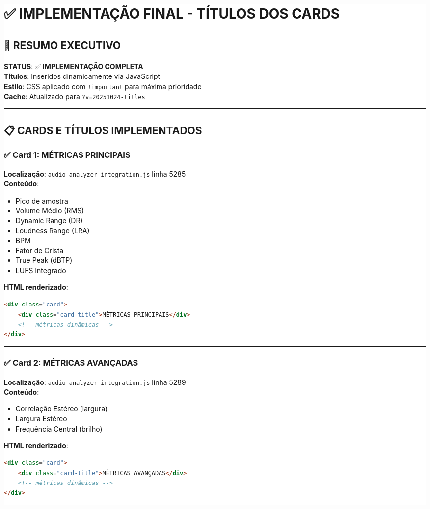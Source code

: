 # ✅ IMPLEMENTAÇÃO FINAL - TÍTULOS DOS CARDS

## 🎯 RESUMO EXECUTIVO

**STATUS**: ✅ **IMPLEMENTAÇÃO COMPLETA**  
**Títulos**: Inseridos dinamicamente via JavaScript  
**Estilo**: CSS aplicado com `!important` para máxima prioridade  
**Cache**: Atualizado para `?v=20251024-titles`

---

## 📋 CARDS E TÍTULOS IMPLEMENTADOS

### ✅ Card 1: **MÉTRICAS PRINCIPAIS**
**Localização**: `audio-analyzer-integration.js` linha 5285  
**Conteúdo**:
- Pico de amostra
- Volume Médio (RMS)
- Dynamic Range (DR)
- Loudness Range (LRA)
- BPM
- Fator de Crista
- True Peak (dBTP)
- LUFS Integrado

**HTML renderizado**:
```html
<div class="card">
    <div class="card-title">MÉTRICAS PRINCIPAIS</div>
    <!-- métricas dinâmicas -->
</div>
```

---

### ✅ Card 2: **MÉTRICAS AVANÇADAS**
**Localização**: `audio-analyzer-integration.js` linha 5289  
**Conteúdo**:
- Correlação Estéreo (largura)
- Largura Estéreo
- Frequência Central (brilho)

**HTML renderizado**:
```html
<div class="card">
    <div class="card-title">MÉTRICAS AVANÇADAS</div>
    <!-- métricas dinâmicas -->
</div>
```

---
